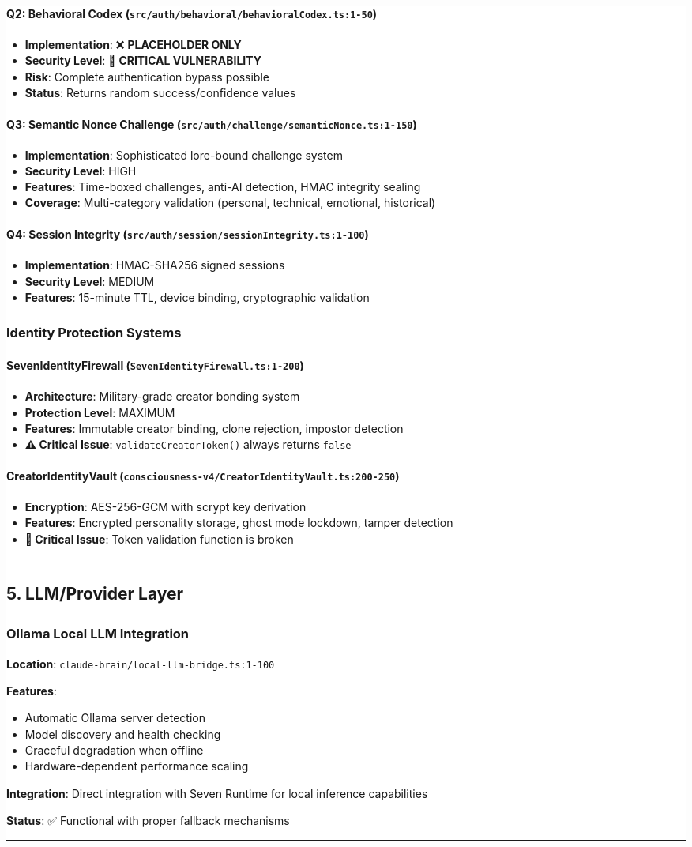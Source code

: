 #### Q2: Behavioral Codex (`src/auth/behavioral/behavioralCodex.ts:1-50`)
- **Implementation**: ❌ **PLACEHOLDER ONLY**
- **Security Level**: 🔴 **CRITICAL VULNERABILITY**
- **Risk**: Complete authentication bypass possible
- **Status**: Returns random success/confidence values

#### Q3: Semantic Nonce Challenge (`src/auth/challenge/semanticNonce.ts:1-150`)
- **Implementation**: Sophisticated lore-bound challenge system
- **Security Level**: HIGH
- **Features**: Time-boxed challenges, anti-AI detection, HMAC integrity sealing
- **Coverage**: Multi-category validation (personal, technical, emotional, historical)

#### Q4: Session Integrity (`src/auth/session/sessionIntegrity.ts:1-100`)
- **Implementation**: HMAC-SHA256 signed sessions
- **Security Level**: MEDIUM
- **Features**: 15-minute TTL, device binding, cryptographic validation

### Identity Protection Systems

#### SevenIdentityFirewall (`SevenIdentityFirewall.ts:1-200`)
- **Architecture**: Military-grade creator bonding system
- **Protection Level**: MAXIMUM
- **Features**: Immutable creator binding, clone rejection, impostor detection
- **⚠️ Critical Issue**: `validateCreatorToken()` always returns `false`

#### CreatorIdentityVault (`consciousness-v4/CreatorIdentityVault.ts:200-250`)
- **Encryption**: AES-256-GCM with scrypt key derivation
- **Features**: Encrypted personality storage, ghost mode lockdown, tamper detection
- **🔴 Critical Issue**: Token validation function is broken

---

## 5. LLM/Provider Layer

### Ollama Local LLM Integration
**Location**: `claude-brain/local-llm-bridge.ts:1-100`

**Features**:
- Automatic Ollama server detection
- Model discovery and health checking
- Graceful degradation when offline
- Hardware-dependent performance scaling

**Integration**: Direct integration with Seven Runtime for local inference capabilities

**Status**: ✅ Functional with proper fallback mechanisms

---